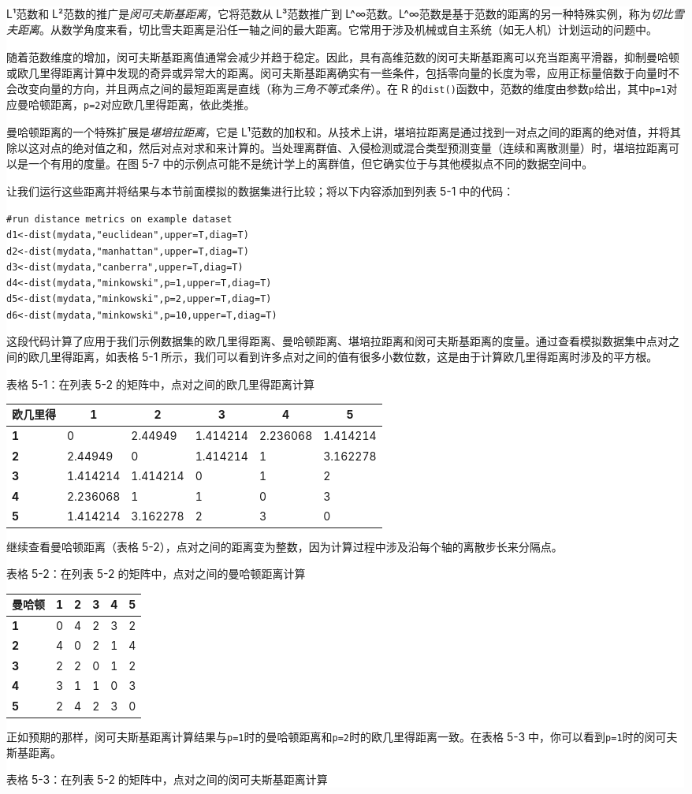 L¹范数和 L²范数的推广是*闵可夫斯基距离*，它将范数从 L³范数推广到 L^∞范数。L^∞范数是基于范数的距离的另一种特殊实例，称为*切比雪夫距离*。从数学角度来看，切比雪夫距离是沿任一轴之间的最大距离。它常用于涉及机械或自主系统（如无人机）计划运动的问题中。

随着范数维度的增加，闵可夫斯基距离值通常会减少并趋于稳定。因此，具有高维范数的闵可夫斯基距离可以充当距离平滑器，抑制曼哈顿或欧几里得距离计算中发现的奇异或异常大的距离。闵可夫斯基距离确实有一些条件，包括零向量的长度为零，应用正标量倍数于向量时不会改变向量的方向，并且两点之间的最短距离是直线（称为*三角不等式条件*）。在 R 的`dist()`函数中，范数的维度由参数`p`给出，其中`p=1`对应曼哈顿距离，`p=2`对应欧几里得距离，依此类推。

曼哈顿距离的一个特殊扩展是*堪培拉距离*，它是 L¹范数的加权和。从技术上讲，堪培拉距离是通过找到一对点之间的距离的绝对值，并将其除以这对点的绝对值之和，然后对点对求和来计算的。当处理离群值、入侵检测或混合类型预测变量（连续和离散测量）时，堪培拉距离可以是一个有用的度量。在图 5-7 中的示例点可能不是统计学上的离群值，但它确实位于与其他模拟点不同的数据空间中。

让我们运行这些距离并将结果与本节前面模拟的数据集进行比较；将以下内容添加到列表 5-1 中的代码：

```
#run distance metrics on example dataset
d1<-dist(mydata,"euclidean",upper=T,diag=T)
d2<-dist(mydata,"manhattan",upper=T,diag=T)
d3<-dist(mydata,"canberra",upper=T,diag=T)
d4<-dist(mydata,"minkowski",p=1,upper=T,diag=T)
d5<-dist(mydata,"minkowski",p=2,upper=T,diag=T)
d6<-dist(mydata,"minkowski",p=10,upper=T,diag=T)
```

这段代码计算了应用于我们示例数据集的欧几里得距离、曼哈顿距离、堪培拉距离和闵可夫斯基距离的度量。通过查看模拟数据集中点对之间的欧几里得距离，如表格 5-1 所示，我们可以看到许多点对之间的值有很多小数位数，这是由于计算欧几里得距离时涉及的平方根。

表格 5-1：在列表 5-2 的矩阵中，点对之间的欧几里得距离计算

| **欧几里得** | **1** | **2** | **3** | **4** | **5** |
| --- | --- | --- | --- | --- | --- |
| **1** | 0 | 2.44949 | 1.414214 | 2.236068 | 1.414214 |
| **2** | 2.44949 | 0 | 1.414214 | 1 | 3.162278 |
| **3** | 1.414214 | 1.414214 | 0 | 1 | 2 |
| **4** | 2.236068 | 1 | 1 | 0 | 3 |
| **5** | 1.414214 | 3.162278 | 2 | 3 | 0 |

继续查看曼哈顿距离（表格 5-2），点对之间的距离变为整数，因为计算过程中涉及沿每个轴的离散步长来分隔点。

表格 5-2：在列表 5-2 的矩阵中，点对之间的曼哈顿距离计算

| **曼哈顿** | **1** | **2** | **3** | **4** | **5** |
| --- | --- | --- | --- | --- | --- |
| **1** | 0 | 4 | 2 | 3 | 2 |
| **2** | 4 | 0 | 2 | 1 | 4 |
| **3** | 2 | 2 | 0 | 1 | 2 |
| **4** | 3 | 1 | 1 | 0 | 3 |
| **5** | 2 | 4 | 2 | 3 | 0 |

正如预期的那样，闵可夫斯基距离计算结果与`p=1`时的曼哈顿距离和`p=2`时的欧几里得距离一致。在表格 5-3 中，你可以看到`p=1`时的闵可夫斯基距离。

表格 5-3：在列表 5-2 的矩阵中，点对之间的闵可夫斯基距离计算
